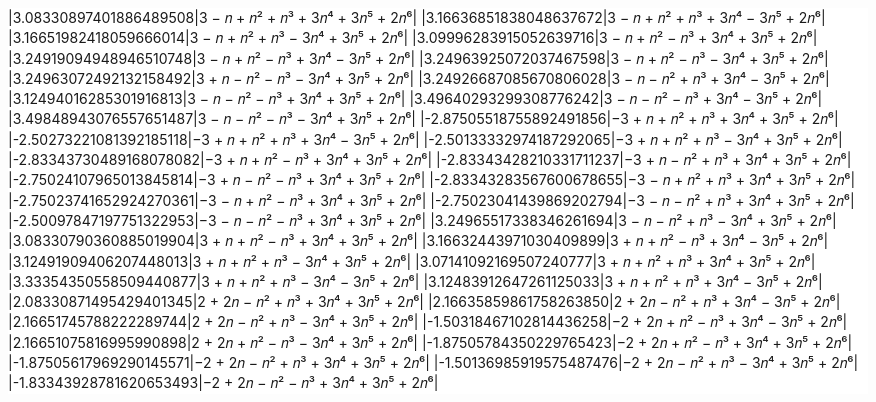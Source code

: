 |3.08330897401886489508|3 − 𝑛 + 𝑛² + 𝑛³ + 3𝑛⁴ + 3𝑛⁵ + 2𝑛⁶|
|3.16636851838048637672|3 − 𝑛 + 𝑛² + 𝑛³ + 3𝑛⁴ − 3𝑛⁵ + 2𝑛⁶|
|3.16651982418059666014|3 − 𝑛 + 𝑛² + 𝑛³ − 3𝑛⁴ + 3𝑛⁵ + 2𝑛⁶|
|3.09996283915052639716|3 − 𝑛 + 𝑛² − 𝑛³ + 3𝑛⁴ + 3𝑛⁵ + 2𝑛⁶|
|3.24919094948946510748|3 − 𝑛 + 𝑛² − 𝑛³ + 3𝑛⁴ − 3𝑛⁵ + 2𝑛⁶|
|3.24963925072037467598|3 − 𝑛 + 𝑛² − 𝑛³ − 3𝑛⁴ + 3𝑛⁵ + 2𝑛⁶|
|3.24963072492132158492|3 + 𝑛 − 𝑛² − 𝑛³ − 3𝑛⁴ + 3𝑛⁵ + 2𝑛⁶|
|3.24926687085670806028|3 − 𝑛 − 𝑛² + 𝑛³ + 3𝑛⁴ − 3𝑛⁵ + 2𝑛⁶|
|3.12494016285301916813|3 − 𝑛 − 𝑛² − 𝑛³ + 3𝑛⁴ + 3𝑛⁵ + 2𝑛⁶|
|3.49640293299308776242|3 − 𝑛 − 𝑛² − 𝑛³ + 3𝑛⁴ − 3𝑛⁵ + 2𝑛⁶|
|3.49848943076557651487|3 − 𝑛 − 𝑛² − 𝑛³ − 3𝑛⁴ + 3𝑛⁵ + 2𝑛⁶|
|-2.87505518755892491856|−3 + 𝑛 + 𝑛² + 𝑛³ + 3𝑛⁴ + 3𝑛⁵ + 2𝑛⁶|
|-2.50273221081392185118|−3 + 𝑛 + 𝑛² + 𝑛³ + 3𝑛⁴ − 3𝑛⁵ + 2𝑛⁶|
|-2.50133332974187292065|−3 + 𝑛 + 𝑛² + 𝑛³ − 3𝑛⁴ + 3𝑛⁵ + 2𝑛⁶|
|-2.83343730489168078082|−3 + 𝑛 + 𝑛² − 𝑛³ + 3𝑛⁴ + 3𝑛⁵ + 2𝑛⁶|
|-2.83343428210331711237|−3 + 𝑛 − 𝑛² + 𝑛³ + 3𝑛⁴ + 3𝑛⁵ + 2𝑛⁶|
|-2.75024107965013845814|−3 + 𝑛 − 𝑛² − 𝑛³ + 3𝑛⁴ + 3𝑛⁵ + 2𝑛⁶|
|-2.83343283567600678655|−3 − 𝑛 + 𝑛² + 𝑛³ + 3𝑛⁴ + 3𝑛⁵ + 2𝑛⁶|
|-2.75023741652924270361|−3 − 𝑛 + 𝑛² − 𝑛³ + 3𝑛⁴ + 3𝑛⁵ + 2𝑛⁶|
|-2.75023041439869202794|−3 − 𝑛 − 𝑛² + 𝑛³ + 3𝑛⁴ + 3𝑛⁵ + 2𝑛⁶|
|-2.50097847197751322953|−3 − 𝑛 − 𝑛² − 𝑛³ + 3𝑛⁴ + 3𝑛⁵ + 2𝑛⁶|
|3.24965517338346261694|3 − 𝑛 − 𝑛² + 𝑛³ − 3𝑛⁴ + 3𝑛⁵ + 2𝑛⁶|
|3.08330790360885019904|3 + 𝑛 + 𝑛² − 𝑛³ + 3𝑛⁴ + 3𝑛⁵ + 2𝑛⁶|
|3.16632443971030409899|3 + 𝑛 + 𝑛² − 𝑛³ + 3𝑛⁴ − 3𝑛⁵ + 2𝑛⁶|
|3.12491909406207448013|3 + 𝑛 + 𝑛² + 𝑛³ − 3𝑛⁴ + 3𝑛⁵ + 2𝑛⁶|
|3.07141092169507240777|3 + 𝑛 + 𝑛² + 𝑛³ + 3𝑛⁴ + 3𝑛⁵ + 2𝑛⁶|
|3.33354350558509440877|3 + 𝑛 + 𝑛² + 𝑛³ − 3𝑛⁴ − 3𝑛⁵ + 2𝑛⁶|
|3.12483912647261125033|3 + 𝑛 + 𝑛² + 𝑛³ + 3𝑛⁴ − 3𝑛⁵ + 2𝑛⁶|
|2.08330871495429401345|2 + 2𝑛 − 𝑛² + 𝑛³ + 3𝑛⁴ + 3𝑛⁵ + 2𝑛⁶|
|2.16635859861758263850|2 + 2𝑛 − 𝑛² + 𝑛³ + 3𝑛⁴ − 3𝑛⁵ + 2𝑛⁶|
|2.16651745788222289744|2 + 2𝑛 − 𝑛² + 𝑛³ − 3𝑛⁴ + 3𝑛⁵ + 2𝑛⁶|
|-1.50318467102814436258|−2 + 2𝑛 + 𝑛² − 𝑛³ + 3𝑛⁴ − 3𝑛⁵ + 2𝑛⁶|
|2.16651075816995990898|2 + 2𝑛 + 𝑛² − 𝑛³ − 3𝑛⁴ + 3𝑛⁵ + 2𝑛⁶|
|-1.87505784350229765423|−2 + 2𝑛 + 𝑛² − 𝑛³ + 3𝑛⁴ + 3𝑛⁵ + 2𝑛⁶|
|-1.87505617969290145571|−2 + 2𝑛 − 𝑛² + 𝑛³ + 3𝑛⁴ + 3𝑛⁵ + 2𝑛⁶|
|-1.50136985919575487476|−2 + 2𝑛 − 𝑛² + 𝑛³ − 3𝑛⁴ + 3𝑛⁵ + 2𝑛⁶|
|-1.83343928781620653493|−2 + 2𝑛 − 𝑛² − 𝑛³ + 3𝑛⁴ + 3𝑛⁵ + 2𝑛⁶|